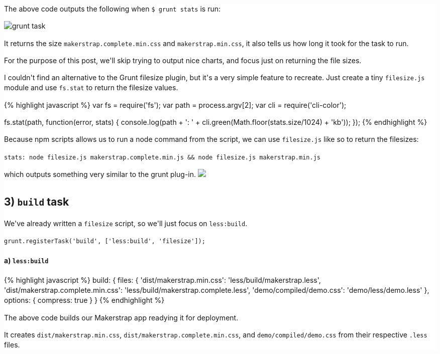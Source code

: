 The above code outputs the following when `$ grunt stats` is run:

![grunt task](https://cldup.com/I4qr6-GSHp.png)

It returns the size `makerstrap.complete.min.css` and `makerstrap.min.css`, it also tells us how long it took for the task to run.

For the purpose of this post, we'll skip trying to output nice charts, and focus just on returning the file sizes.

I couldn't find an alternative to the Grunt filesize plugin, but it's a very simple feature to recreate. Just create a tiny `filesize.js` module and use `fs.stat` to return the filesize values.

{% highlight javascript %}
var fs = require('fs');
var path = process.argv[2];
var cli = require('cli-color');

fs.stat(path, function(error, stats) {
  console.log(path + ': ' + cli.green(Math.floor(stats.size/1024) + 'kb'));
});
{% endhighlight %}

Because npm scripts allows us to run a node command from the script, we can use `filesize.js` like so to return the filesizes:

`stats: node filesize.js makerstrap.complete.min.js && node filesize.js makerstrap.min.js`

which outputs something very similar to the grunt plug-in.
![](https://cldup.com/BKWn1bE3wu.png)

## 3) `build` task

We've already written a `filesize` script, so we'll just focus on `less:build`.

`grunt.registerTask('build', ['less:build', 'filesize']);`

#### a) `less:build`

{% highlight javascript %}
build: {
  files: {
    'dist/makerstrap.min.css': 'less/build/makerstrap.less',
    'dist/makerstrap.complete.min.css': 'less/build/makerstrap.complete.less',
      'demo/compiled/demo.css': 'demo/less/demo.less'
  },
  options: {
    compress: true
  }
}
{% endhighlight %}

The above code builds our Makerstrap app readying it for deployment.

It creates `dist/makerstrap.min.css`, `dist/makerstrap.complete.min.css`, and `demo/compiled/demo.css` from their respective `.less` files.
